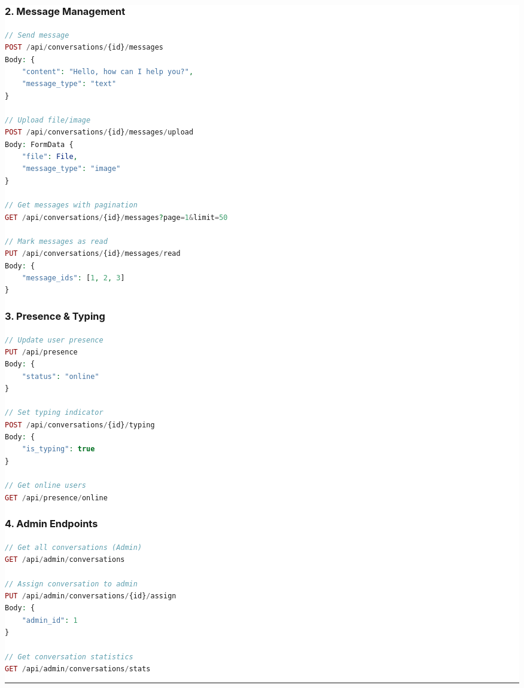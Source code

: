```php
```

### 2. **Message Management**
```php
// Send message
POST /api/conversations/{id}/messages
Body: {
    "content": "Hello, how can I help you?",
    "message_type": "text"
}

// Upload file/image
POST /api/conversations/{id}/messages/upload
Body: FormData {
    "file": File,
    "message_type": "image"
}

// Get messages with pagination
GET /api/conversations/{id}/messages?page=1&limit=50

// Mark messages as read
PUT /api/conversations/{id}/messages/read
Body: {
    "message_ids": [1, 2, 3]
}
```

### 3. **Presence & Typing**
```php
// Update user presence
PUT /api/presence
Body: {
    "status": "online"
}

// Set typing indicator
POST /api/conversations/{id}/typing
Body: {
    "is_typing": true
}

// Get online users
GET /api/presence/online
```

### 4. **Admin Endpoints**
```php
// Get all conversations (Admin)
GET /api/admin/conversations

// Assign conversation to admin
PUT /api/admin/conversations/{id}/assign
Body: {
    "admin_id": 1
}

// Get conversation statistics
GET /api/admin/conversations/stats
```

---